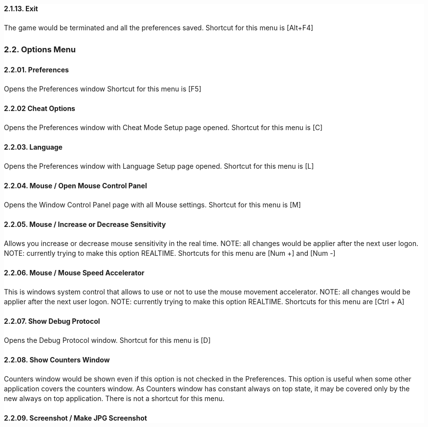 #### 2.1.13. Exit

  The game would be terminated and all the preferences saved.
  Shortcut for this menu is [Alt+F4]


### 2.2. Options Menu

#### 2.2.01. Preferences

  Opens the Preferences window
  Shortcut for this menu is [F5]

#### 2.2.02 Cheat Options

  Opens the Preferences window with Cheat Mode Setup page opened.
  Shortcut for this menu is [C]

#### 2.2.03. Language

  Opens the Preferences window with Language Setup page opened.
  Shortcut for this menu is [L]

#### 2.2.04. Mouse / Open Mouse Control Panel

  Opens the Window Control Panel page with all Mouse settings.
  Shortcut for this menu is [M]

#### 2.2.05. Mouse / Increase or Decrease Sensitivity

  Allows you increase or decrease mouse sensitivity in the real time.
  NOTE: all changes would be applier after the next user logon.
  NOTE: currently trying to make this option REALTIME.
  Shortcuts for this menu are [Num +] and [Num -]

#### 2.2.06. Mouse / Mouse Speed Accelerator

  This is windows system control that allows to use or not to use the mouse movement accelerator.
  NOTE: all changes would be applier after the next user logon.
  NOTE: currently trying to make this option REALTIME.
  Shortcuts for this menu are [Ctrl + A] 

#### 2.2.07. Show Debug Protocol

  Opens the Debug Protocol window.
  Shortcut for this menu is [D]

#### 2.2.08. Show Counters Window

  Counters window would be shown even if this option is not checked in the Preferences. This option is useful when some other application covers the counters window.
  As Counters window has constant always on top state, it may be covered only by the new always on top application.
  There is not a shortcut for this menu.

#### 2.2.09. Screenshot / Make JPG Screenshot
